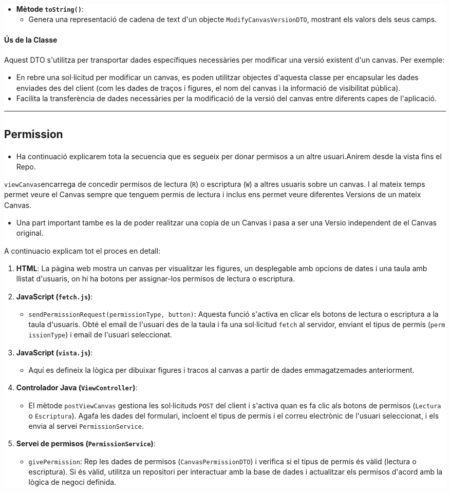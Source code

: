 - **Mètode `toString()`**:
    - Genera una representació de cadena de text d'un objecte `ModifyCanvasVersionDTO`, mostrant els valors dels seus camps.

#### Ús de la Classe

Aquest DTO s'utilitza per transportar dades específiques necessàries per modificar una versió existent d'un canvas. Per exemple:

- En rebre una sol·licitud per modificar un canvas, es poden utilitzar objectes d'aquesta classe per encapsular les dades enviades des del client (com les dades de traços i figures, el nom del canvas i la informació de visibilitat pública).
- Facilita la transferència de dades necessàries per la modificació de la versió del canvas entre diferents capes de l'aplicació.

---

## Permission

- Ha continuació explicarem tota la secuencia que es segueix per donar permisos a un altre usuari.Anirem desde la vista fins el Repo.


`viewCanvas`encarrega de concedir permisos de lectura (`R`) o escriptura (`W`) a altres usuaris sobre un canvas. I al mateix temps permet veure el Canvas sempre que tenguem permis de lectura i inclus ens permet veure diferentes Versions de un mateix Canvas.
- Una part important tambe es la de poder realitzar una copia de un Canvas i pasa a ser una Versio independent de el Canvas original.

A continuacio explicam tot el proces en detall:

1. **HTML**: La pàgina web mostra un canvas per visualitzar les figures, un desplegable amb opcions de dates i una taula amb llistat d'usuaris, on hi ha botons per assignar-los permisos de lectura o escriptura.

2. **JavaScript (`fetch.js`)**:
   - `sendPermissionRequest(permissionType, button)`: Aquesta funció s'activa en clicar els botons de lectura o escriptura a la taula d'usuaris. Obté el email de l'usuari des de la taula i fa una sol·licitud `fetch` al servidor, enviant el tipus de permís (`permissionType`) i email de l'usuari seleccionat.

3. **JavaScript (`vista.js`)**:
   - Aquí es defineix la lògica per dibuixar figures i tracos al canvas a partir de dades emmagatzemades anteriorment.

4. **Controlador Java (`ViewController`)**:
   - El mètode `postViewCanvas` gestiona les sol·licituds `POST` del client i s'activa quan es fa clic als botons de permisos (`Lectura` o `Escriptura`). Agafa les dades del formulari, incloent el tipus de permís i el correu electrònic de l'usuari seleccionat, i els envia al servei `PermissionService`.

5. **Servei de permisos (`PermissionService`)**:
   - `givePermission`: Rep les dades de permisos (`CanvasPermissionDTO`) i verifica si el tipus de permís és vàlid (lectura o escriptura). Si és vàlid, utilitza un repositori per interactuar amb la base de dades i actualitzar els permisos d'acord amb la lògica de negoci definida.
